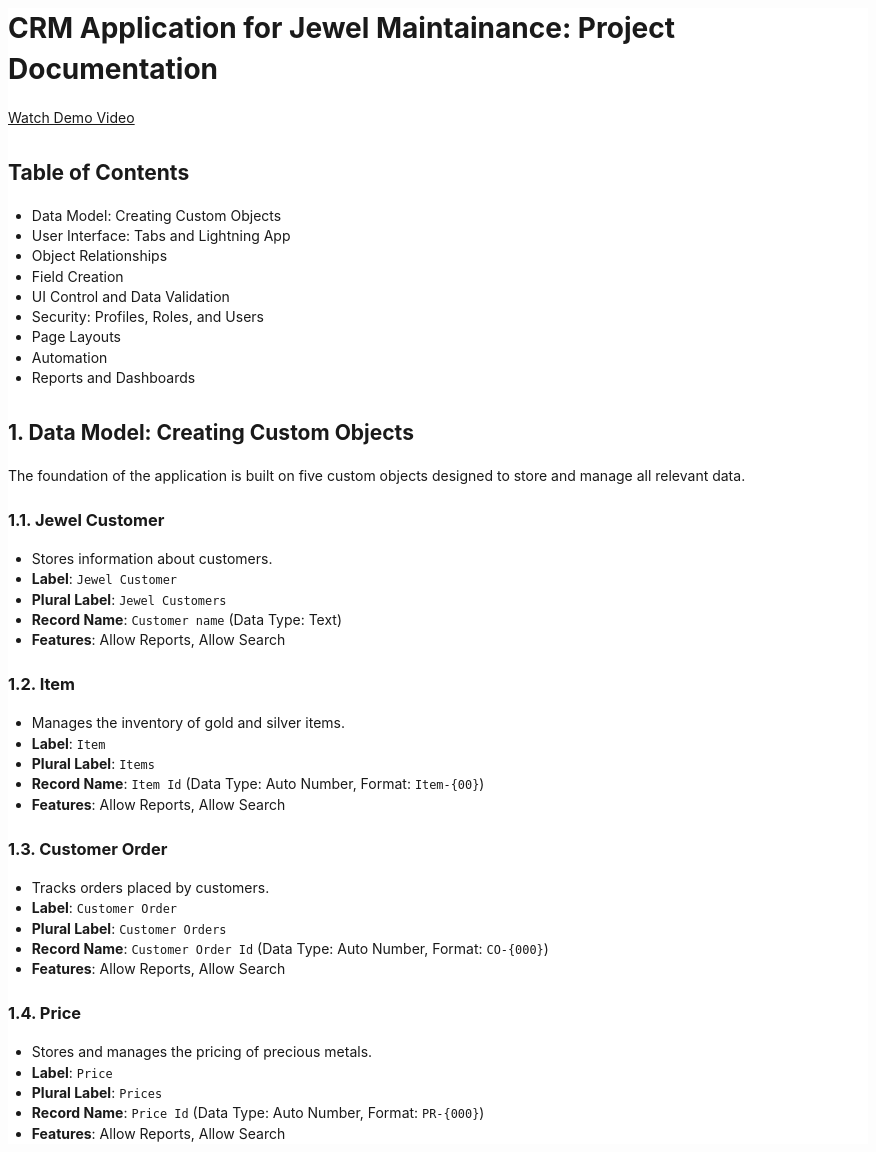 
# CRM Application for Jewel Maintainance: Project Documentation

[Watch Demo Video](https://drive.google.com/file/d/1Q83hncz8eUlS61A83Ui15aPf71xsBgKV/view?usp=drive_link)

## Table of Contents

- Data Model: Creating Custom Objects
- User Interface: Tabs and Lightning App
- Object Relationships
- Field Creation
- UI Control and Data Validation
- Security: Profiles, Roles, and Users
- Page Layouts
- Automation
- Reports and Dashboards

## 1. Data Model: Creating Custom Objects

The foundation of the application is built on five custom objects designed to store and manage all relevant data.

### 1.1. Jewel Customer

- Stores information about customers.
- **Label**: `Jewel Customer`
- **Plural Label**: `Jewel Customers`
- **Record Name**: `Customer name` (Data Type: Text)
- **Features**: Allow Reports, Allow Search

### 1.2. Item

- Manages the inventory of gold and silver items.
- **Label**: `Item`
- **Plural Label**: `Items`
- **Record Name**: `Item Id` (Data Type: Auto Number, Format: `Item-{00}`)
- **Features**: Allow Reports, Allow Search

### 1.3. Customer Order

- Tracks orders placed by customers.
- **Label**: `Customer Order`
- **Plural Label**: `Customer Orders`
- **Record Name**: `Customer Order Id` (Data Type: Auto Number, Format: `CO-{000}`)
- **Features**: Allow Reports, Allow Search

### 1.4. Price

- Stores and manages the pricing of precious metals.
- **Label**: `Price`
- **Plural Label**: `Prices`
- **Record Name**: `Price Id` (Data Type: Auto Number, Format: `PR-{000}`)
- **Features**: Allow Reports, Allow Search
